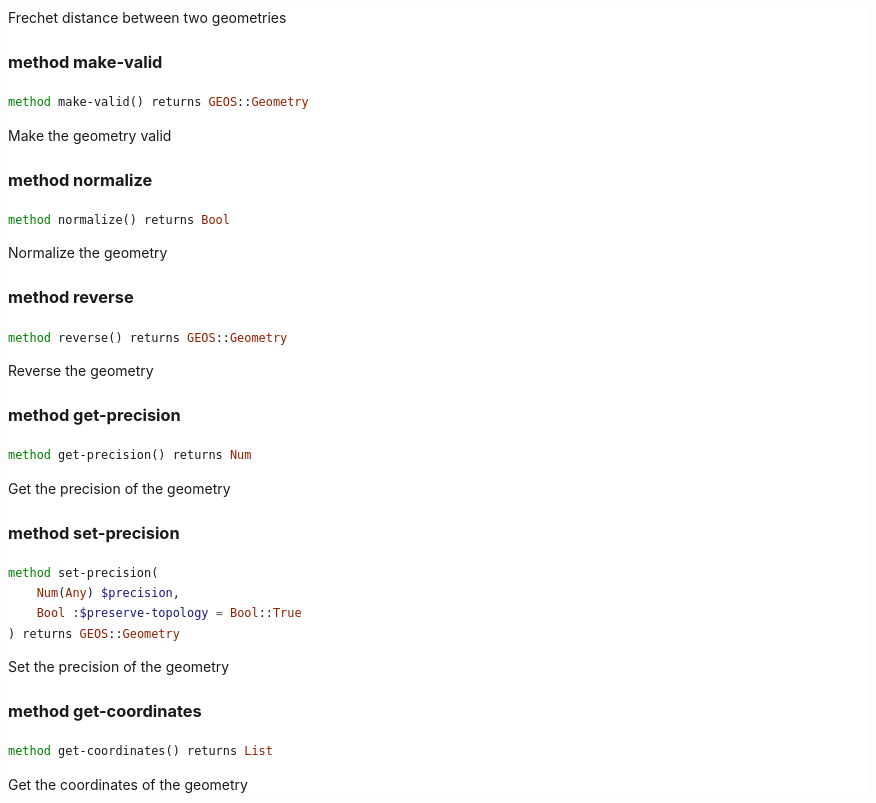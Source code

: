 Frechet distance between two geometries

### method make-valid

```raku
method make-valid() returns GEOS::Geometry
```

Make the geometry valid

### method normalize

```raku
method normalize() returns Bool
```

Normalize the geometry

### method reverse

```raku
method reverse() returns GEOS::Geometry
```

Reverse the geometry

### method get-precision

```raku
method get-precision() returns Num
```

Get the precision of the geometry

### method set-precision

```raku
method set-precision(
    Num(Any) $precision,
    Bool :$preserve-topology = Bool::True
) returns GEOS::Geometry
```

Set the precision of the geometry

### method get-coordinates

```raku
method get-coordinates() returns List
```

Get the coordinates of the geometry

